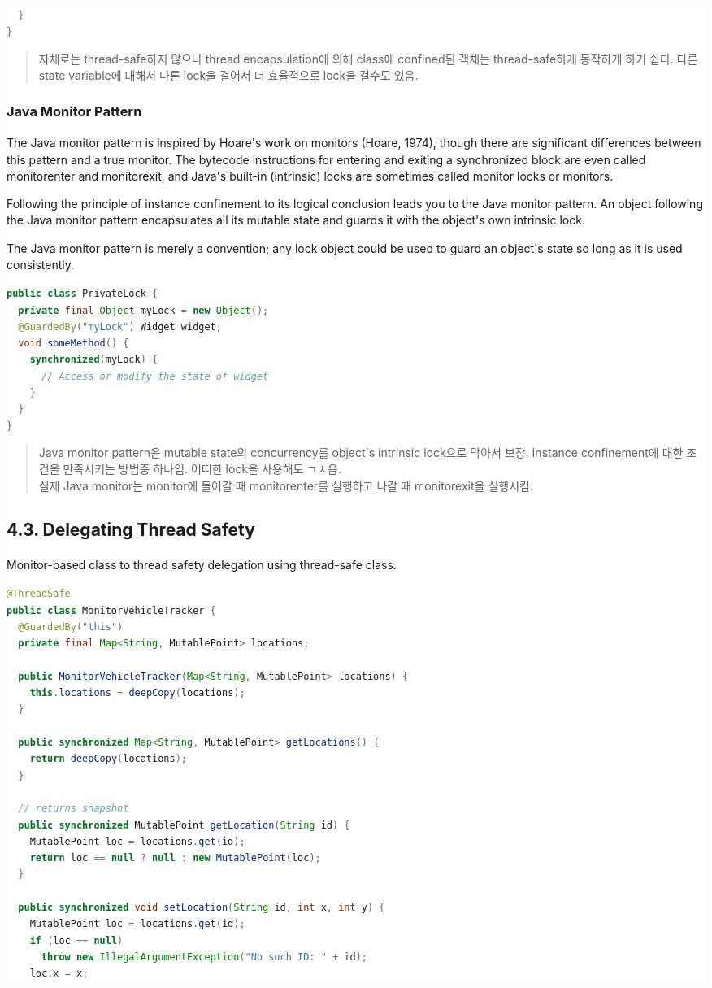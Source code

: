 ```java
  }
}
```

> 자체로는 thread-safe하지 않으나 thread encapsulation에 의해 class에 confined된 객체는 thread-safe하게 동작하게 하기 쉽다. 다른 state variable에 대해서 다른 lock을 걸어서 더 효율적으로 lock을 걸수도 있음.

### Java Monitor Pattern

The Java monitor pattern is inspired by Hoare's work on monitors (Hoare, 1974), though there are significant differences between this pattern and a true monitor. The bytecode instructions for entering and exiting a synchronized block are even called monitorenter and monitorexit, and Java's built-in (intrinsic) locks are sometimes called monitor locks or monitors.

Following the principle of instance confinement to its logical conclusion leads you to the Java monitor pattern. An object following the Java monitor pattern encapsulates all its mutable state and guards it with the object's own intrinsic lock.

The Java monitor pattern is merely a convention; any lock object could be used to guard an object's state so long as it is used consistently.

```java
public class PrivateLock {
  private final Object myLock = new Object();
  @GuardedBy("myLock") Widget widget;
  void someMethod() {
    synchronized(myLock) {
      // Access or modify the state of widget
    }
  }
}
```

> Java monitor pattern은 mutable state의 concurrency를 object's intrinsic lock으로 막아서 보장. Instance confinement에 대한 조건을 만족시키는 방법중 하나임. 어떠한 lock을 사용해도 ㄱㅊ음.\
> 실제 Java monitor는 monitor에 들어갈 때 monitorenter를 실행하고 나갈 때 monitorexit을 실행시킴.

## 4.3. Delegating Thread Safety

Monitor-based class to thread safety delegation using thread-safe class.

```java
@ThreadSafe
public class MonitorVehicleTracker {
  @GuardedBy("this")
  private final Map<String, MutablePoint> locations;

  public MonitorVehicleTracker(Map<String, MutablePoint> locations) {
    this.locations = deepCopy(locations);
  }

  public synchronized Map<String, MutablePoint> getLocations() {
    return deepCopy(locations);
  }

  // returns snapshot
  public synchronized MutablePoint getLocation(String id) {
    MutablePoint loc = locations.get(id);
    return loc == null ? null : new MutablePoint(loc);
  }

  public synchronized void setLocation(String id, int x, int y) {
    MutablePoint loc = locations.get(id);
    if (loc == null)
      throw new IllegalArgumentException("No such ID: " + id);
    loc.x = x;
```
